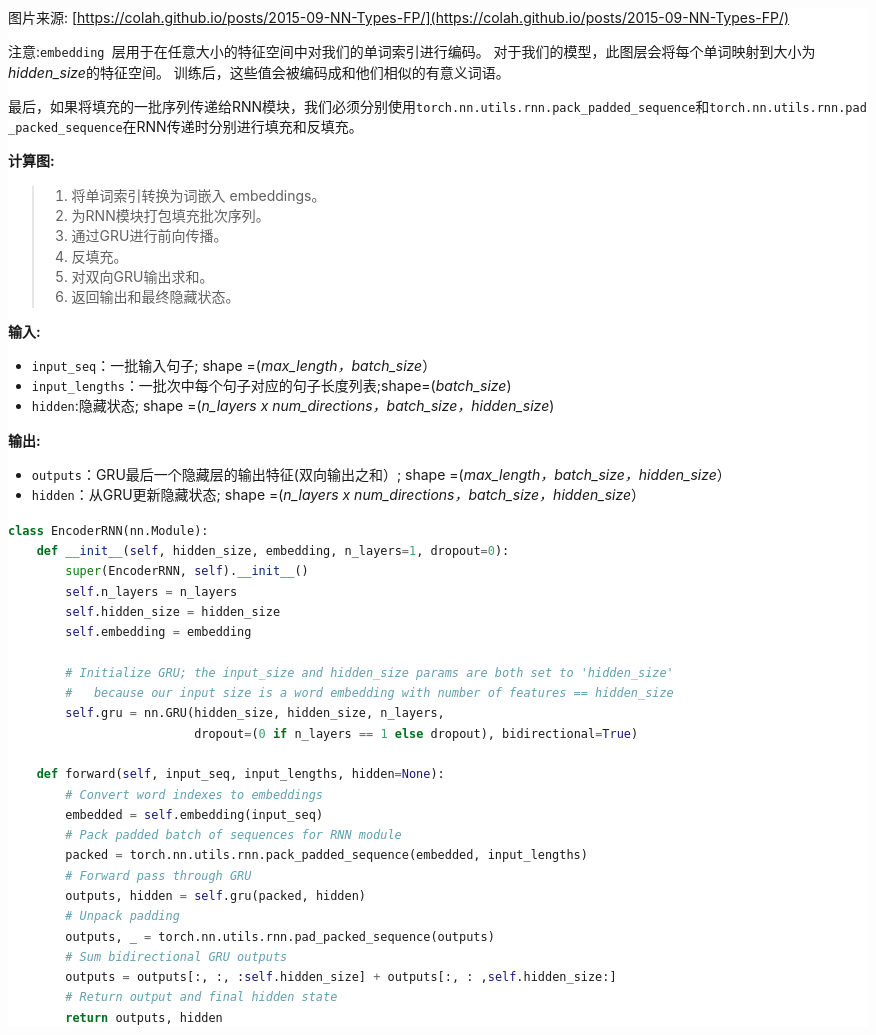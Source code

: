 图片来源: [https://colah.github.io/posts/2015-09-NN-Types-FP/](https://colah.github.io/posts/2015-09-NN-Types-FP/)

注意:`embedding `层用于在任意大小的特征空间中对我们的单词索引进行编码。 对于我们的模型，此图层会将每个单词映射到大小为*hidden_size*的特征空间。 训练后，这些值会被编码成和他们相似的有意义词语。

最后，如果将填充的一批序列传递给RNN模块，我们必须分别使用`torch.nn.utils.rnn.pack_padded_sequence`和`torch.nn.utils.rnn.pad_packed_sequence`在RNN传递时分别进行填充和反填充。

**计算图:**

> 1. 将单词索引转换为词嵌入 embeddings。
> 2. 为RNN模块打包填充批次序列。
> 3. 通过GRU进行前向传播。
> 4. 反填充。
> 5. 对双向GRU输出求和。
> 6. 返回输出和最终隐藏状态。

**输入:**

 *   `input_seq`：一批输入句子; shape =(*max_length，batch_size*）
 *   `input_lengths`：一批次中每个句子对应的句子长度列表;shape=(*batch_size*)
 *   `hidden`:隐藏状态; shape =(*n_layers x num_directions，batch_size，hidden_size*)

**输出:**

 - `outputs`：GRU最后一个隐藏层的输出特征(双向输出之和）; shape =(*max_length，batch_size，hidden_size*）
 - `hidden`：从GRU更新隐藏状态; shape =(*n_layers x num_directions，batch_size，hidden_size*）

```py
class EncoderRNN(nn.Module):
    def __init__(self, hidden_size, embedding, n_layers=1, dropout=0):
        super(EncoderRNN, self).__init__()
        self.n_layers = n_layers
        self.hidden_size = hidden_size
        self.embedding = embedding

        # Initialize GRU; the input_size and hidden_size params are both set to 'hidden_size'
        #   because our input size is a word embedding with number of features == hidden_size
        self.gru = nn.GRU(hidden_size, hidden_size, n_layers,
                          dropout=(0 if n_layers == 1 else dropout), bidirectional=True)

    def forward(self, input_seq, input_lengths, hidden=None):
        # Convert word indexes to embeddings
        embedded = self.embedding(input_seq)
        # Pack padded batch of sequences for RNN module
        packed = torch.nn.utils.rnn.pack_padded_sequence(embedded, input_lengths)
        # Forward pass through GRU
        outputs, hidden = self.gru(packed, hidden)
        # Unpack padding
        outputs, _ = torch.nn.utils.rnn.pad_packed_sequence(outputs)
        # Sum bidirectional GRU outputs
        outputs = outputs[:, :, :self.hidden_size] + outputs[:, : ,self.hidden_size:]
        # Return output and final hidden state
        return outputs, hidden

```
